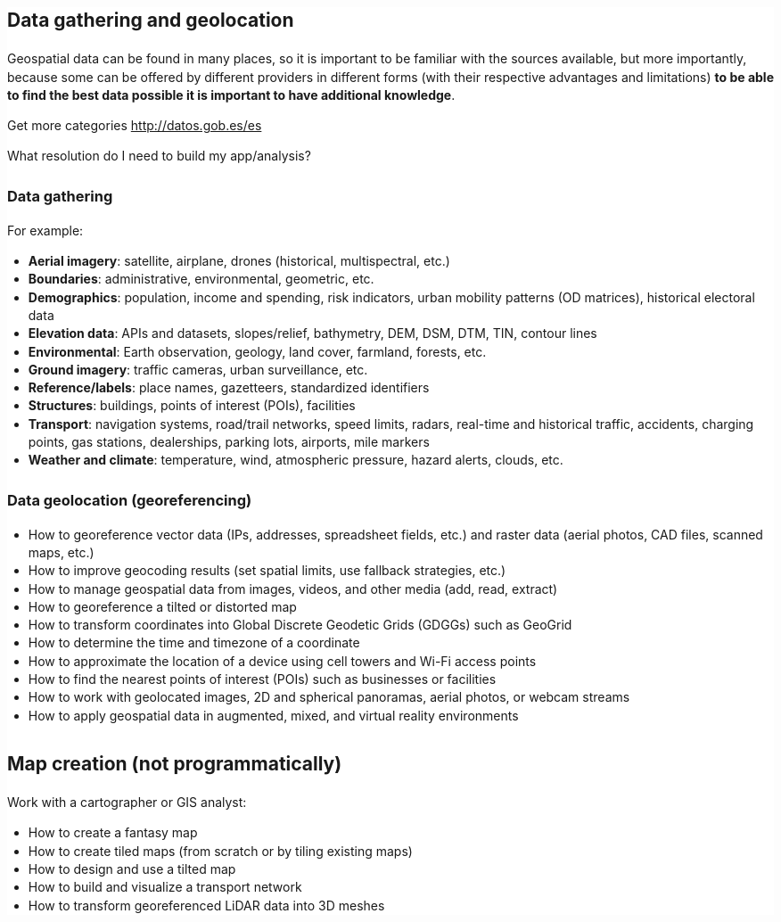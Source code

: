 ## Data gathering and geolocation

Geospatial data can be found in many places, so it is important to be familiar with the sources available, but more importantly, because some can be offered by different providers in different forms (with their respective advantages and limitations) **to be able to find the best data possible it is important to have additional knowledge**.

Get more categories http://datos.gob.es/es

What resolution do I need to build my app/analysis?  

### Data gathering

For example:

- **Aerial imagery**: satellite, airplane, drones (historical, multispectral, etc.)
- **Boundaries**: administrative, environmental, geometric, etc.
- **Demographics**: population, income and spending, risk indicators, urban mobility patterns (OD matrices), historical electoral data
- **Elevation data**: APIs and datasets, slopes/relief, bathymetry, DEM, DSM, DTM, TIN, contour lines
- **Environmental**: Earth observation, geology, land cover, farmland, forests, etc.
- **Ground imagery**: traffic cameras, urban surveillance, etc.
- **Reference/labels**: place names, gazetteers, standardized identifiers
- **Structures**: buildings, points of interest (POIs), facilities
- **Transport**: navigation systems, road/trail networks, speed limits, radars, real-time and historical traffic, accidents, charging points, gas stations, dealerships, parking lots, airports, mile markers
- **Weather and climate**: temperature, wind, atmospheric pressure, hazard alerts, clouds, etc.


### Data geolocation (georeferencing)

- How to georeference vector data (IPs, addresses, spreadsheet fields, etc.) and raster data (aerial photos, CAD files, scanned maps, etc.)  
- How to improve geocoding results (set spatial limits, use fallback strategies, etc.)  
- How to manage geospatial data from images, videos, and other media (add, read, extract)  
- How to georeference a tilted or distorted map  
- How to transform coordinates into Global Discrete Geodetic Grids (GDGGs) such as GeoGrid  
- How to determine the time and timezone of a coordinate  
- How to approximate the location of a device using cell towers and Wi-Fi access points  
- How to find the nearest points of interest (POIs) such as businesses or facilities  
- How to work with geolocated images, 2D and spherical panoramas, aerial photos, or webcam streams  
- How to apply geospatial data in augmented, mixed, and virtual reality environments  

## Map creation (not programmatically) 

Work with a cartographer or GIS analyst:

- How to create a fantasy map  
- How to create tiled maps (from scratch or by tiling existing maps)  
- How to design and use a tilted map  
- How to build and visualize a transport network  
- How to transform georeferenced LiDAR data into 3D meshes 
  
